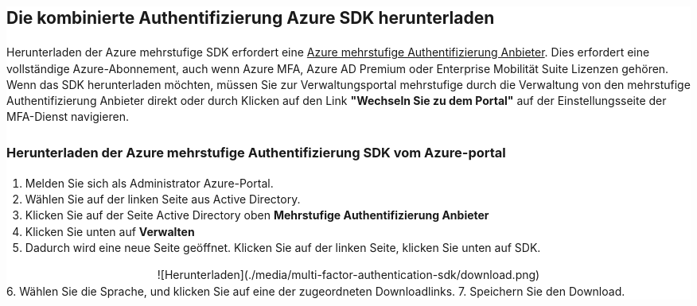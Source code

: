 




## <a name="download-the-azure-multi-factor-authentication-sdk"></a>Die kombinierte Authentifizierung Azure SDK herunterladen

Herunterladen der Azure mehrstufige SDK erfordert eine [Azure mehrstufige Authentifizierung Anbieter](multi-factor-authentication-get-started-auth-provider.md).  Dies erfordert eine vollständige Azure-Abonnement, auch wenn Azure MFA, Azure AD Premium oder Enterprise Mobilität Suite Lizenzen gehören.  Wenn das SDK herunterladen möchten, müssen Sie zur Verwaltungsportal mehrstufige durch die Verwaltung von den mehrstufige Authentifizierung Anbieter direkt oder durch Klicken auf den Link **"Wechseln Sie zu dem Portal"** auf der Einstellungsseite der MFA-Dienst navigieren.


### <a name="to-download-the-azure-multi-factor-authentication-sdk-from-the-azure-portal"></a>Herunterladen der Azure mehrstufige Authentifizierung SDK vom Azure-portal


1. Melden Sie sich als Administrator Azure-Portal.
2. Wählen Sie auf der linken Seite aus Active Directory.
3. Klicken Sie auf der Seite Active Directory oben **Mehrstufige Authentifizierung Anbieter**
4. Klicken Sie unten auf **Verwalten**
5. Dadurch wird eine neue Seite geöffnet.  Klicken Sie auf der linken Seite, klicken Sie unten auf SDK.
<center>![Herunterladen](./media/multi-factor-authentication-sdk/download.png)</center>
6. Wählen Sie die Sprache, und klicken Sie auf eine der zugeordneten Downloadlinks.
7. Speichern Sie den Download.
